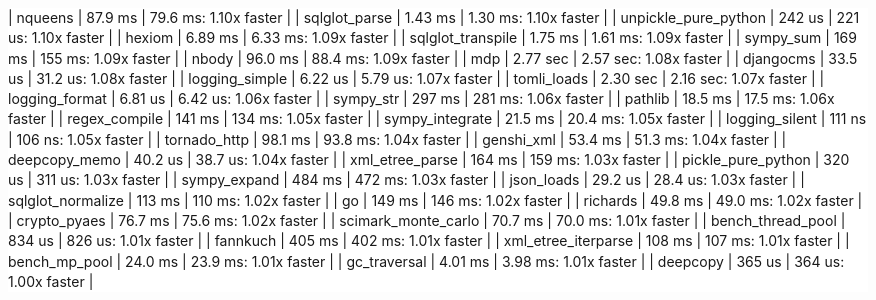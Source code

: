 | nqueens                    | 87.9 ms                                                | 79.6 ms: 1.10x faster                                                            |
| sqlglot_parse              | 1.43 ms                                                | 1.30 ms: 1.10x faster                                                            |
| unpickle_pure_python       | 242 us                                                 | 221 us: 1.10x faster                                                             |
| hexiom                     | 6.89 ms                                                | 6.33 ms: 1.09x faster                                                            |
| sqlglot_transpile          | 1.75 ms                                                | 1.61 ms: 1.09x faster                                                            |
| sympy_sum                  | 169 ms                                                 | 155 ms: 1.09x faster                                                             |
| nbody                      | 96.0 ms                                                | 88.4 ms: 1.09x faster                                                            |
| mdp                        | 2.77 sec                                               | 2.57 sec: 1.08x faster                                                           |
| djangocms                  | 33.5 us                                                | 31.2 us: 1.08x faster                                                            |
| logging_simple             | 6.22 us                                                | 5.79 us: 1.07x faster                                                            |
| tomli_loads                | 2.30 sec                                               | 2.16 sec: 1.07x faster                                                           |
| logging_format             | 6.81 us                                                | 6.42 us: 1.06x faster                                                            |
| sympy_str                  | 297 ms                                                 | 281 ms: 1.06x faster                                                             |
| pathlib                    | 18.5 ms                                                | 17.5 ms: 1.06x faster                                                            |
| regex_compile              | 141 ms                                                 | 134 ms: 1.05x faster                                                             |
| sympy_integrate            | 21.5 ms                                                | 20.4 ms: 1.05x faster                                                            |
| logging_silent             | 111 ns                                                 | 106 ns: 1.05x faster                                                             |
| tornado_http               | 98.1 ms                                                | 93.8 ms: 1.04x faster                                                            |
| genshi_xml                 | 53.4 ms                                                | 51.3 ms: 1.04x faster                                                            |
| deepcopy_memo              | 40.2 us                                                | 38.7 us: 1.04x faster                                                            |
| xml_etree_parse            | 164 ms                                                 | 159 ms: 1.03x faster                                                             |
| pickle_pure_python         | 320 us                                                 | 311 us: 1.03x faster                                                             |
| sympy_expand               | 484 ms                                                 | 472 ms: 1.03x faster                                                             |
| json_loads                 | 29.2 us                                                | 28.4 us: 1.03x faster                                                            |
| sqlglot_normalize          | 113 ms                                                 | 110 ms: 1.02x faster                                                             |
| go                         | 149 ms                                                 | 146 ms: 1.02x faster                                                             |
| richards                   | 49.8 ms                                                | 49.0 ms: 1.02x faster                                                            |
| crypto_pyaes               | 76.7 ms                                                | 75.6 ms: 1.02x faster                                                            |
| scimark_monte_carlo        | 70.7 ms                                                | 70.0 ms: 1.01x faster                                                            |
| bench_thread_pool          | 834 us                                                 | 826 us: 1.01x faster                                                             |
| fannkuch                   | 405 ms                                                 | 402 ms: 1.01x faster                                                             |
| xml_etree_iterparse        | 108 ms                                                 | 107 ms: 1.01x faster                                                             |
| bench_mp_pool              | 24.0 ms                                                | 23.9 ms: 1.01x faster                                                            |
| gc_traversal               | 4.01 ms                                                | 3.98 ms: 1.01x faster                                                            |
| deepcopy                   | 365 us                                                 | 364 us: 1.00x faster                                                             |
